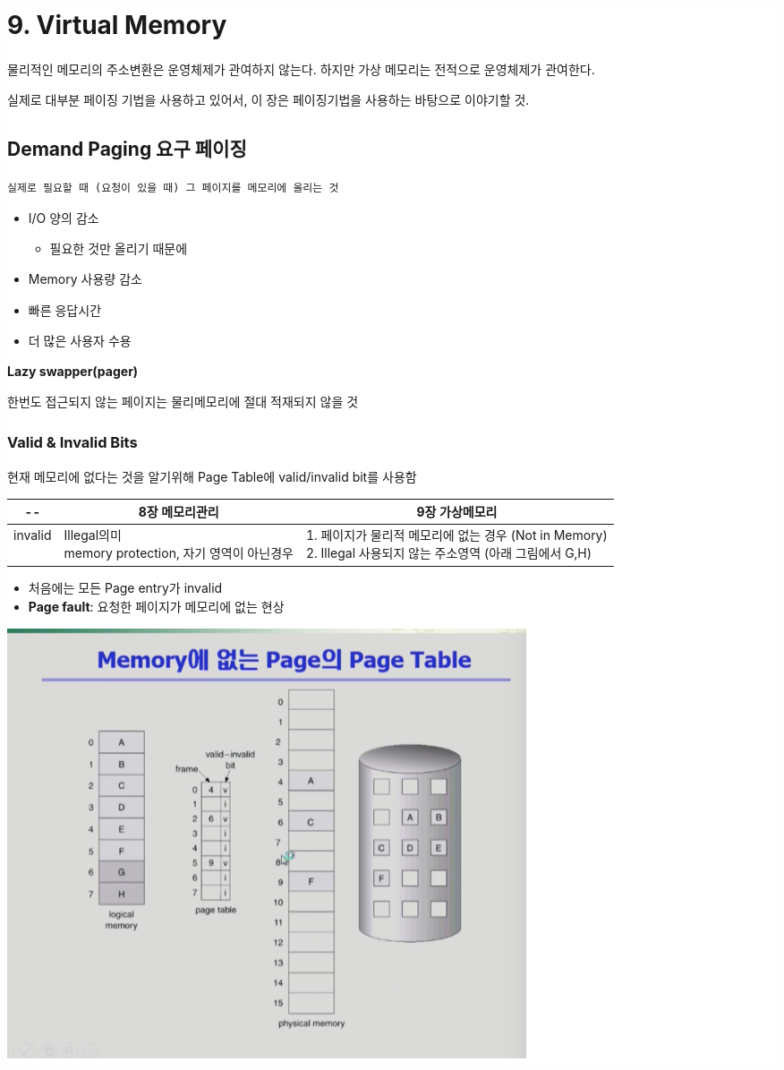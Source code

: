 # 9. Virtual Memory

물리적인 메모리의 주소변환은 운영체제가 관여하지 않는다. 하지만 가상 메모리는 전적으로 운영체제가 관여한다.

실제로 대부분 페이징 기법을 사용하고 있어서, 이 장은 페이징기법을 사용하는 바탕으로 이야기할 것. 

## Demand Paging 요구 페이징

```
실제로 필요할 때 (요청이 있을 때) 그 페이지를 메모리에 올리는 것
```

- I/O 양의 감소 

  - 필요한 것만 올리기 때문에

- Memory 사용량 감소

- 빠른 응답시간

- 더 많은 사용자 수용 

  

**Lazy swapper(pager)**

한번도 접근되지 않는 페이지는 물리메모리에 절대 적재되지 않을 것



### Valid & Invalid Bits

현재 메모리에 없다는 것을 알기위해 Page Table에 valid/invalid bit를 사용함 

| --      | 8장 메모리관리                                            | 9장 가상메모리                                               |
| ------- | --------------------------------------------------------- | ------------------------------------------------------------ |
| invalid | Illegal의미 <br />memory protection, 자기 영역이 아닌경우 | 1. 페이지가 물리적 메모리에 없는 경우 (Not in Memory) <br />2. Illegal 사용되지 않는 주소영역 (아래 그림에서 G,H) |

- 처음에는 모든 Page entry가 invalid
- **Page fault**: 요청한 페이지가 메모리에 없는 현상



![스크린샷 2022-03-28 오전 1.44.58](./img/스크린샷%202022-03-28%20오전%201.44.58.png)  
